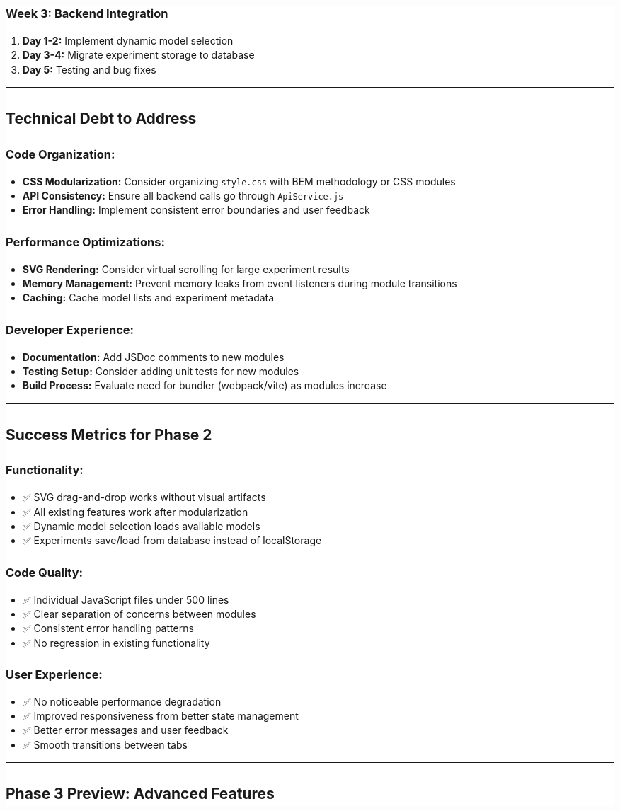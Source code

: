 ### Week 3: Backend Integration
1. **Day 1-2:** Implement dynamic model selection
2. **Day 3-4:** Migrate experiment storage to database
3. **Day 5:** Testing and bug fixes

---

## Technical Debt to Address

### **Code Organization:**
- **CSS Modularization:** Consider organizing `style.css` with BEM methodology or CSS modules
- **API Consistency:** Ensure all backend calls go through `ApiService.js`
- **Error Handling:** Implement consistent error boundaries and user feedback

### **Performance Optimizations:**
- **SVG Rendering:** Consider virtual scrolling for large experiment results
- **Memory Management:** Prevent memory leaks from event listeners during module transitions
- **Caching:** Cache model lists and experiment metadata

### **Developer Experience:**
- **Documentation:** Add JSDoc comments to new modules
- **Testing Setup:** Consider adding unit tests for new modules
- **Build Process:** Evaluate need for bundler (webpack/vite) as modules increase

---

## Success Metrics for Phase 2

### **Functionality:**
- ✅ SVG drag-and-drop works without visual artifacts
- ✅ All existing features work after modularization
- ✅ Dynamic model selection loads available models
- ✅ Experiments save/load from database instead of localStorage

### **Code Quality:**
- ✅ Individual JavaScript files under 500 lines
- ✅ Clear separation of concerns between modules
- ✅ Consistent error handling patterns
- ✅ No regression in existing functionality

### **User Experience:**
- ✅ No noticeable performance degradation
- ✅ Improved responsiveness from better state management
- ✅ Better error messages and user feedback
- ✅ Smooth transitions between tabs

---

## Phase 3 Preview: Advanced Features
